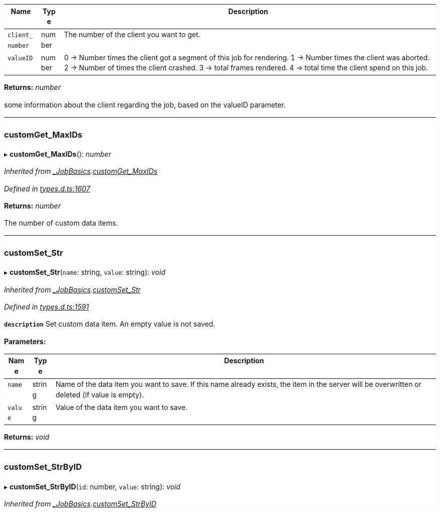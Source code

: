 Name | Type | Description |
------ | ------ | ------ |
`client_number` | number | The number of the client you want to get. |
`valueID` | number | 0 -> Number times the client got a segment of this job for rendering. 1 -> Number times the client was aborted. 2 -> Number of times the client crashed. 3 -> total frames rendered. 4 -> total time the client spend on this job. |

**Returns:** *number*

some information about the client regarding the job, based on the valueID parameter.

___

###  customGet_MaxIDs

▸ **customGet_MaxIDs**(): *number*

*Inherited from [_JobBasics](job._jobbasics.md).[customGet_MaxIDs](job._jobbasics.md#customget_maxids)*

*Defined in [types.d.ts:1607](https://github.com/Novalis15/RoyalRender-OpenExtensions/blob/5ba4523/rrNodeJS_rrBindings/nodeJS/lx64/v6/types.d.ts#L1607)*

**Returns:** *number*

The number of custom data items.

___

###  customSet_Str

▸ **customSet_Str**(`name`: string, `value`: string): *void*

*Inherited from [_JobBasics](job._jobbasics.md).[customSet_Str](job._jobbasics.md#customset_str)*

*Defined in [types.d.ts:1591](https://github.com/Novalis15/RoyalRender-OpenExtensions/blob/5ba4523/rrNodeJS_rrBindings/nodeJS/lx64/v6/types.d.ts#L1591)*

**`description`** Set custom data item. An empty value is not saved.

**Parameters:**

Name | Type | Description |
------ | ------ | ------ |
`name` | string | Name of the data item you want to save. If this name already exists, the item in the server will be overwritten or deleted (if value is empty). |
`value` | string | Value of the data item you want to save.  |

**Returns:** *void*

___

###  customSet_StrByID

▸ **customSet_StrByID**(`id`: number, `value`: string): *void*

*Inherited from [_JobBasics](job._jobbasics.md).[customSet_StrByID](job._jobbasics.md#customset_strbyid)*
